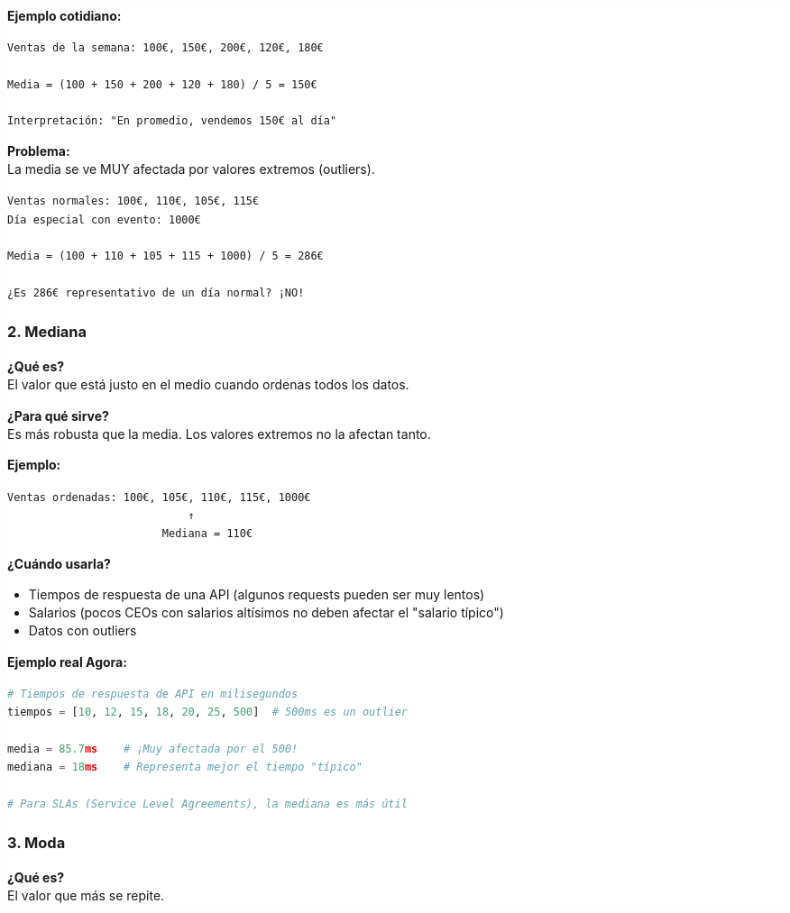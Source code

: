 **Ejemplo cotidiano:**
```
Ventas de la semana: 100€, 150€, 200€, 120€, 180€

Media = (100 + 150 + 200 + 120 + 180) / 5 = 150€

Interpretación: "En promedio, vendemos 150€ al día"
```

**Problema:**  
La media se ve MUY afectada por valores extremos (outliers).

```
Ventas normales: 100€, 110€, 105€, 115€
Día especial con evento: 1000€

Media = (100 + 110 + 105 + 115 + 1000) / 5 = 286€

¿Es 286€ representativo de un día normal? ¡NO!
```

### 2. Mediana

**¿Qué es?**  
El valor que está justo en el medio cuando ordenas todos los datos.

**¿Para qué sirve?**  
Es más robusta que la media. Los valores extremos no la afectan tanto.

**Ejemplo:**
```
Ventas ordenadas: 100€, 105€, 110€, 115€, 1000€
                            ↑
                        Mediana = 110€
```

**¿Cuándo usarla?**  
- Tiempos de respuesta de una API (algunos requests pueden ser muy lentos)
- Salarios (pocos CEOs con salarios altísimos no deben afectar el "salario típico")
- Datos con outliers

**Ejemplo real Agora:**
```python
# Tiempos de respuesta de API en milisegundos
tiempos = [10, 12, 15, 18, 20, 25, 500]  # 500ms es un outlier

media = 85.7ms    # ¡Muy afectada por el 500!
mediana = 18ms    # Representa mejor el tiempo "típico"

# Para SLAs (Service Level Agreements), la mediana es más útil
```

### 3. Moda

**¿Qué es?**  
El valor que más se repite.
